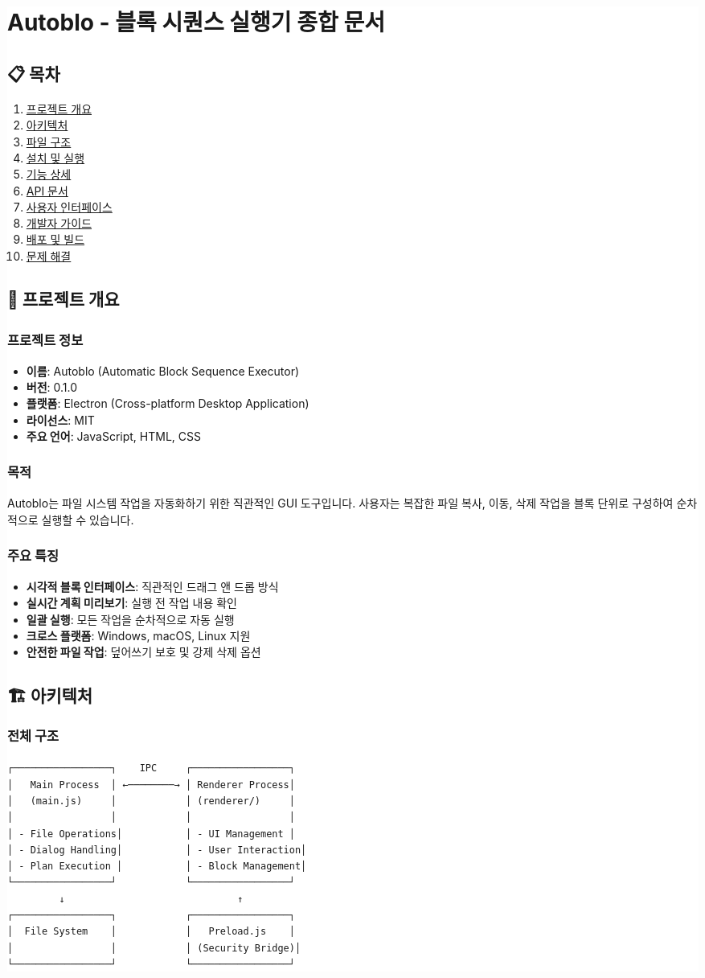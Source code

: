 # Autoblo - 블록 시퀀스 실행기 종합 문서

## 📋 목차
1. [프로젝트 개요](#프로젝트-개요)
2. [아키텍처](#아키텍처)
3. [파일 구조](#파일-구조)
4. [설치 및 실행](#설치-및-실행)
5. [기능 상세](#기능-상세)
6. [API 문서](#api-문서)
7. [사용자 인터페이스](#사용자-인터페이스)
8. [개발자 가이드](#개발자-가이드)
9. [배포 및 빌드](#배포-및-빌드)
10. [문제 해결](#문제-해결)

## 🎯 프로젝트 개요

### 프로젝트 정보
- **이름**: Autoblo (Automatic Block Sequence Executor)
- **버전**: 0.1.0
- **플랫폼**: Electron (Cross-platform Desktop Application)
- **라이선스**: MIT
- **주요 언어**: JavaScript, HTML, CSS

### 목적
Autoblo는 파일 시스템 작업을 자동화하기 위한 직관적인 GUI 도구입니다. 사용자는 복잡한 파일 복사, 이동, 삭제 작업을 블록 단위로 구성하여 순차적으로 실행할 수 있습니다.

### 주요 특징
- **시각적 블록 인터페이스**: 직관적인 드래그 앤 드롭 방식
- **실시간 계획 미리보기**: 실행 전 작업 내용 확인
- **일괄 실행**: 모든 작업을 순차적으로 자동 실행
- **크로스 플랫폼**: Windows, macOS, Linux 지원
- **안전한 파일 작업**: 덮어쓰기 보호 및 강제 삭제 옵션

## 🏗️ 아키텍처

### 전체 구조
```
┌─────────────────┐    IPC     ┌─────────────────┐
│   Main Process  │ ←────────→ │ Renderer Process│
│   (main.js)     │            │ (renderer/)     │
│                 │            │                 │
│ - File Operations│           │ - UI Management │
│ - Dialog Handling│           │ - User Interaction│
│ - Plan Execution │           │ - Block Management│
└─────────────────┘            └─────────────────┘
         ↓                              ↑
┌─────────────────┐            ┌─────────────────┐
│  File System    │            │   Preload.js    │
│                 │            │ (Security Bridge)│
└─────────────────┘            └─────────────────┘
```
